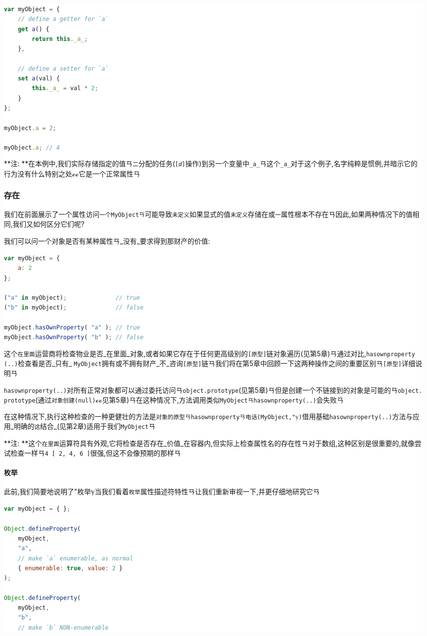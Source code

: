 ```js
var myObject = {
	// define a getter for `a`
	get a() {
		return this._a_;
	},

	// define a setter for `a`
	set a(val) {
		this._a_ = val * 2;
	}
};

myObject.a = 2;

myObject.a; // 4
```

**注: **在本例中,我们实际存储指定的值ㄢ`二`分配的任务(`[ⅆ]`操作)到另一个变量中`_a_`ㄢ这个`_a_`对于这个例子,名字纯粹是惯例,并暗示它的行为没有什么特别之处ℴℴ它是一个正常属性ㄢ

### 存在

我们在前面展示了一个属性访问`一个MyObjectㄢ`可能导致`未定义`如果显式的值`未定义`存储在或`一`属性根本不存在ㄢ因此,如果两种情况下的值相同,我们又如何区分它们呢?

我们可以问一个对象是否有某种属性ㄢ_没有_要求得到那财产的价值: 

```js
var myObject = {
	a: 2
};

("a" in myObject);				// true
("b" in myObject);				// false

myObject.hasOwnProperty( "a" );	// true
myObject.hasOwnProperty( "b" );	// false
```

这个`在里面`运营商将检查物业是否_在里面_对象,或者如果它存在于任何更高级别的`[原型]`链对象遍历(见第5章)ㄢ通过对比,`hasownproperty(..)`检查看是否_只有_ `MyObject`拥有或不拥有财产_不_咨询`[原型]`链ㄢ我们将在第5章中回顾一下这两种操作之间的重要区别ㄢ`[原型]`详细说明ㄢ

`hasownproperty(..)`对所有正常对象都可以通过委托访问ㄢ`object.prototype`(见第5章)ㄢ但是创建一个不链接到的对象是可能的ㄢ`object.prototype`(通过`对象创建(null)`ℴℴ见第5章)ㄢ在这种情况下,方法调用类似`MyObjectㄢhasownproperty(..)`会失败ㄢ

在这种情况下,执行这种检查的一种更健壮的方法是`对象的原型ㄢhasownpropertyㄢ电话(MyObject,"ℽ)`借用基础`hasownproperty(..)`方法与应用_明确的`这`结合_(见第2章)适用于我们`MyObject`ㄢ

**注: **这个`在里面`运算符具有外观,它将检查是否存在_价值_在容器内,但实际上检查属性名的存在性ㄢ对于数组,这种区别是很重要的,就像尝试检查一样ㄢ`4 [ 2, 4, 6 ]`很强,但这不会像预期的那样ㄢ

#### 枚举

此前,我们简要地说明了"枚举ℽ当我们看着`枚举`属性描述符特性ㄢ让我们重新审视一下,并更仔细地研究它ㄢ

```js
var myObject = { };

Object.defineProperty(
	myObject,
	"a",
	// make `a` enumerable, as normal
	{ enumerable: true, value: 2 }
);

Object.defineProperty(
	myObject,
	"b",
	// make `b` NON-enumerable
```